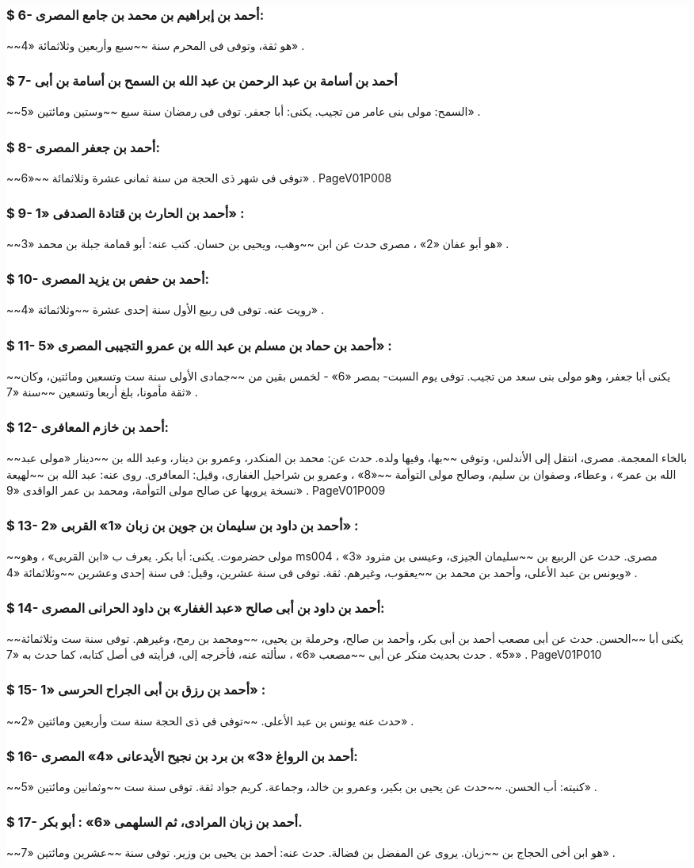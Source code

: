 ### $ 6- أحمد بن إبراهيم بن محمد بن جامع المصرى:
~~هو ثقة، وتوفى فى المحرم سنة
~~سبع وأربعين وثلاثمائة «4» .
### $ 7- أحمد بن أسامة بن عبد الرحمن بن عبد الله بن السمح بن أسامة بن أبى
~~السمح: مولى بنى عامر من تجيب. يكنى: أبا جعفر. توفى فى رمضان سنة سبع
~~وستين ومائتين «5» .
### $ 8- أحمد بن جعفر المصرى:
~~توفى فى شهر ذى الحجة من سنة ثمانى عشرة وثلاثمائة
~~«6» .
PageV01P008
### $ 9- أحمد بن الحارث بن قتادة الصدفى «1» :
~~هو أبو عفان «2» ، مصرى حدث عن ابن
~~وهب، ويحيى بن حسان. كتب عنه: أبو قمامة جبلة بن محمد «3» .
### $ 10- أحمد بن حفص بن يزيد المصرى:
~~رويت عنه. توفى فى ربيع الأول سنة إحدى عشرة
~~وثلاثمائة «4» .
### $ 11- أحمد بن حماد بن مسلم بن عبد الله بن عمرو التجيبى المصرى «5» :
~~يكنى أبا جعفر، وهو مولى بنى سعد من تجيب. توفى يوم السبت- بمصر «6» - لخمس بقين من
~~جمادى الأولى سنة ست وتسعين ومائتين، وكان ثقة مأمونا، بلغ أربعا وتسعين
~~سنة «7» .
### $ 12- أحمد بن خازم المعافرى:
~~بالخاء المعجمة. مصرى، انتقل إلى الأندلس، وتوفى
~~بها، وفيها ولده. حدث عن: محمد بن المنكدر، وعمرو بن دينار، وعبد الله بن
~~دينار «مولى عبد الله بن عمر» ، وعطاء، وصفوان بن سليم، وصالح مولى التوأمة
~~«8» ، وعمرو بن شراحيل الغفارى، وقيل: المعافرى. روى عنه: عبد الله بن
~~لهيعة نسخة يرويها عن صالح مولى التوأمة، ومحمد بن عمر الواقدى «9» .
PageV01P009
### $ 13- أحمد بن داود بن سليمان بن جوين بن زبان «1» القربى «2» :
~~مولى حضرموت. يكنى: أبا بكر. يعرف ب «ابن القربى» ، وهو ms004 مصرى. حدث عن الربيع بن
~~سليمان الجيزى، وعيسى بن مثرود «3» ، ويونس بن عبد الأعلى، وأحمد بن محمد بن
~~يعقوب، وغيرهم. ثقة. توفى فى سنة عشرين، وقيل: فى سنة إحدى وعشرين
~~وثلاثمائة «4» .
### $ 14- أحمد بن داود بن أبى صالح «عبد الغفار» بن داود الحرانى المصرى:
~~يكنى أبا
~~الحسن. حدث عن أبى مصعب أحمد بن أبى بكر، وأحمد بن صالح، وحرملة بن يحيى،
~~ومحمد بن رمح، وغيرهم. توفى سنة ست وثلاثمائة «5» . حدث بحديث منكر عن أبى
~~مصعب «6» ، سألته عنه، فأخرجه إلى، فرأيته فى أصل كتابه، كما حدث به «7» .
PageV01P010
### $ 15- أحمد بن رزق بن أبى الجراح الحرسى «1» :
~~حدث عنه يونس بن عبد الأعلى.
~~توفى فى ذى الحجة سنة ست وأربعين ومائتين «2» .
### $ 16- أحمد بن الرواغ «3» بن برد بن نجيح الأيدعانى «4» المصرى:
~~كنيته: أب الحسن.
~~حدث عن يحيى بن بكير، وعمرو بن خالد، وجماعة. كريم جواد ثقة. توفى سنة ست
~~وثمانين ومائتين «5» .
### $ 17- أحمد بن زبان المرادى، ثم السلهمى «6» : أبو بكر.
~~هو ابن أخى الحجاج بن
~~زبان. يروى عن المفضل بن فضالة. حدث عنه: أحمد بن يحيى بن وزير. توفى سنة
~~عشرين ومائتين «7» .